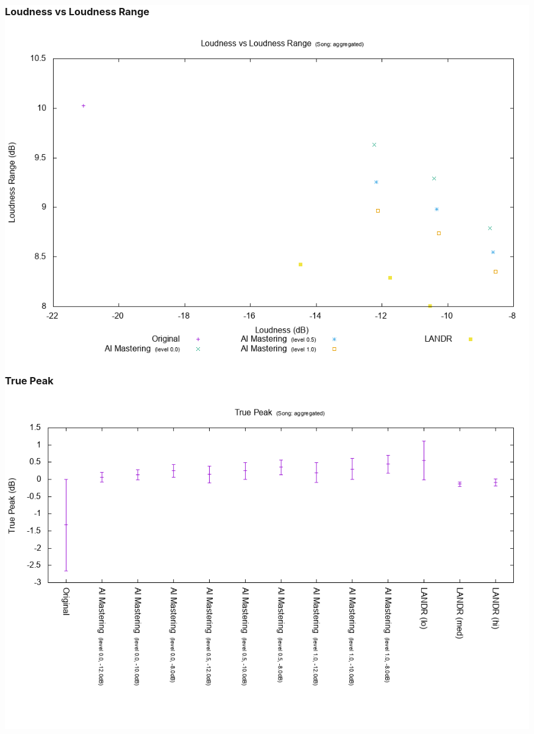 ### Loudness vs Loudness Range

![Loudness vs Loudness Range](https://raw.githubusercontent.com/ai-mastering/mastering_comparison/master/stats/aggregated/loudness_vs_loudness_range.png)

### True Peak

![True Peak](https://raw.githubusercontent.com/ai-mastering/mastering_comparison/master/stats/aggregated/true_peak.png)
